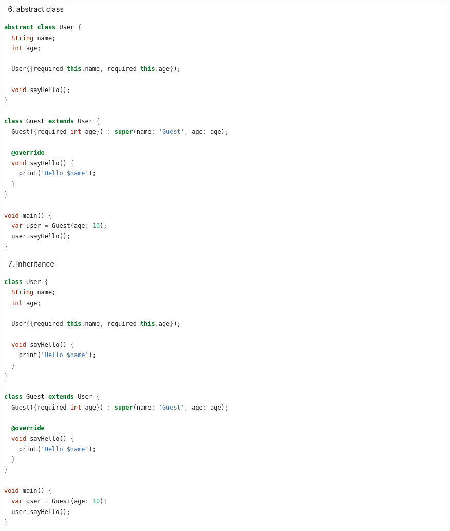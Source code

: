 6. abstract class

```dart
abstract class User {
  String name;
  int age;

  User({required this.name, required this.age});

  void sayHello();
}

class Guest extends User {
  Guest({required int age}) : super(name: 'Guest', age: age);

  @override
  void sayHello() {
    print('Hello $name');
  }
}

void main() {
  var user = Guest(age: 10);
  user.sayHello();
}
```

7. inheritance

```dart
class User {
  String name;
  int age;

  User({required this.name, required this.age});

  void sayHello() {
    print('Hello $name');
  }
}

class Guest extends User {
  Guest({required int age}) : super(name: 'Guest', age: age);

  @override
  void sayHello() {
    print('Hello $name');
  }
}

void main() {
  var user = Guest(age: 10);
  user.sayHello();
}
```
